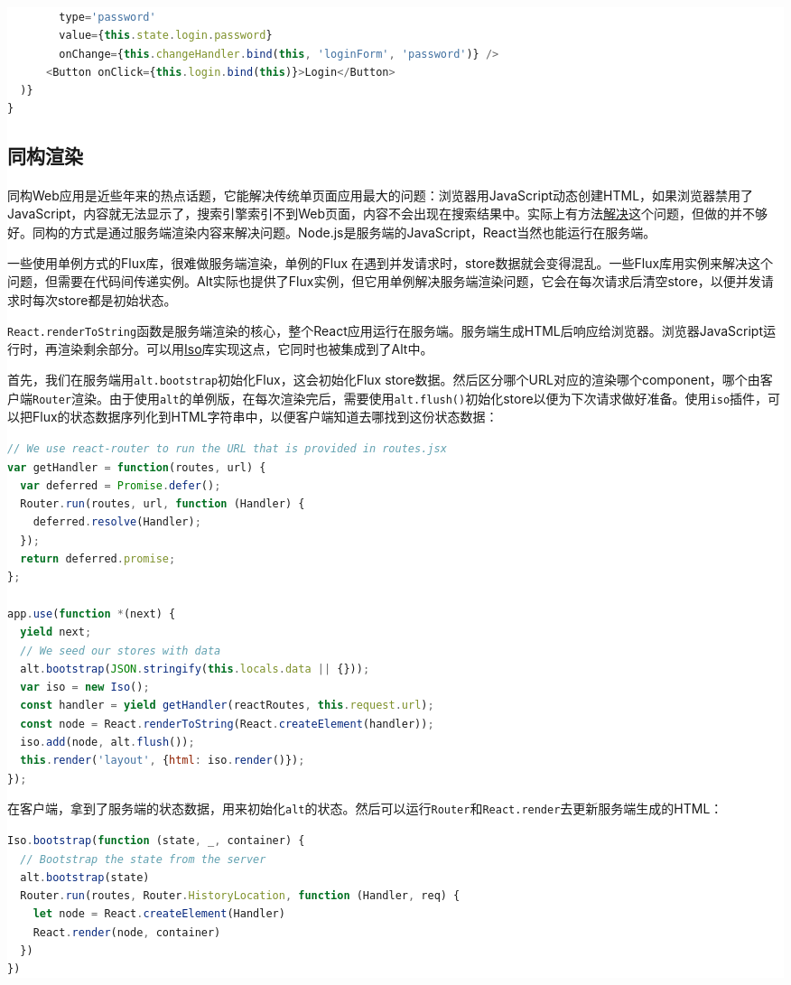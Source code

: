 ``` javascript
        type='password'
        value={this.state.login.password}
        onChange={this.changeHandler.bind(this, 'loginForm', 'password')} />
      <Button onClick={this.login.bind(this)}>Login</Button>
  )}
}
```

## 同构渲染

同构Web应用是近些年来的热点话题，它能解决传统单页面应用最大的问题：浏览器用JavaScript动态创建HTML，如果浏览器禁用了JavaScript，内容就无法显示了，搜索引擎索引不到Web页面，内容不会出现在搜索结果中。实际上有方法[解决](http://lawsonry.com/2014/05/diy-angularjs-seo-with-phantomjs-the-easy-way/)这个问题，但做的并不够好。同构的方式是通过服务端渲染内容来解决问题。Node.js是服务端的JavaScript，React当然也能运行在服务端。

一些使用单例方式的Flux库，很难做服务端渲染，单例的Flux 在遇到并发请求时，store数据就会变得混乱。一些Flux库用实例来解决这个问题，但需要在代码间传递实例。Alt实际也提供了Flux实例，但它用单例解决服务端渲染问题，它会在每次请求后清空store，以便并发请求时每次store都是初始状态。

`React.renderToString`函数是服务端渲染的核心，整个React应用运行在服务端。服务端生成HTML后响应给浏览器。浏览器JavaScript运行时，再渲染剩余部分。可以用[Iso](https://github.com/goatslacker/iso)库实现这点，它同时也被集成到了Alt中。

首先，我们在服务端用`alt.bootstrap`初始化Flux，这会初始化Flux store数据。然后区分哪个URL对应的渲染哪个component，哪个由客户端`Router`渲染。由于使用`alt`的单例版，在每次渲染完后，需要使用`alt.flush()`初始化store以便为下次请求做好准备。使用`iso`插件，可以把Flux的状态数据序列化到HTML字符串中，以便客户端知道去哪找到这份状态数据：

``` javascript
// We use react-router to run the URL that is provided in routes.jsx
var getHandler = function(routes, url) {
  var deferred = Promise.defer();
  Router.run(routes, url, function (Handler) {
    deferred.resolve(Handler);
  });
  return deferred.promise;
};

app.use(function *(next) {
  yield next;
  // We seed our stores with data
  alt.bootstrap(JSON.stringify(this.locals.data || {}));
  var iso = new Iso();
  const handler = yield getHandler(reactRoutes, this.request.url);
  const node = React.renderToString(React.createElement(handler));
  iso.add(node, alt.flush());
  this.render('layout', {html: iso.render()});
});
```

在客户端，拿到了服务端的状态数据，用来初始化`alt`的状态。然后可以运行`Router`和`React.render`去更新服务端生成的HTML：

``` javascript
Iso.bootstrap(function (state, _, container) {
  // Bootstrap the state from the server
  alt.bootstrap(state)
  Router.run(routes, Router.HistoryLocation, function (Handler, req) {
    let node = React.createElement(Handler)
    React.render(node, container)
  })
})
```
